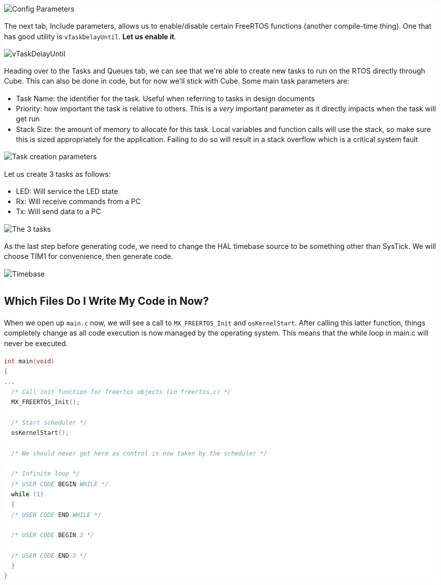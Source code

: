 ![Config Parameters](https://raw.githubusercontent.com/utra-robosoccer/soccer-embedded/master/Tutorials/Images/tutorial_3/2-FreeRTOS-config.jpg)

The next tab, Include parameters, allows us to enable/disable certain FreeRTOS functions (another compile-time thing). One that has good utility is `vTaskDelayUntil`. **Let us enable it**.

![vTaskDelayUntil](https://raw.githubusercontent.com/utra-robosoccer/soccer-embedded/master/Tutorials/Images/tutorial_3/3-FreeRTOS-includes1.jpg)

Heading over to the Tasks and Queues tab, we can see that we're able to create new tasks to run on the RTOS directly through Cube. This can also be done in code, but for now we'll stick with Cube. Some main task parameters are:
- Task Name: the identifier for the task. Useful when referring to tasks in design documents
- Priority: how important the task is relative to others. This is a _very_ important parameter as it directly impacts when the task will get run
- Stack Size: the amount of memory to allocate for this task. Local variables and function calls will use the stack, so make sure this is sized appropriately for the application. Failing to do so will result in a stack overflow which is a critical system fault

![Task creation parameters](https://raw.githubusercontent.com/utra-robosoccer/soccer-embedded/master/Tutorials/Images/tutorial_3/4-FreeRTOS-tasks.jpg)

Let us create 3 tasks as follows:
- LED: Will service the LED state
- Rx: Will receive commands from a PC
- Tx: Will send data to a PC

![The 3 tasks](https://raw.githubusercontent.com/utra-robosoccer/soccer-embedded/master/Tutorials/Images/tutorial_3/5-Tasks.jpg)

As the last step before generating code, we need to change the HAL timebase source to be something other than SysTick. We will choose TIM1 for convenience, then generate code.

![Timebase](https://raw.githubusercontent.com/utra-robosoccer/soccer-embedded/master/Tutorials/Images/tutorial_3/6-Timebase-source.jpg)

## Which Files Do I Write My Code in Now?
When we open up `main.c` now, we will see a call to `MX_FREERTOS_Init` and `osKernelStart`. After calling this latter function, things completely change as all code execution is now managed by the operating system. This means that the while loop in main.c will never be executed.

```C
int main(void)
{
...
  /* Call init function for freertos objects (in freertos.c) */
  MX_FREERTOS_Init();

  /* Start scheduler */
  osKernelStart();
  
  /* We should never get here as control is now taken by the scheduler */

  /* Infinite loop */
  /* USER CODE BEGIN WHILE */
  while (1)
  {
  /* USER CODE END WHILE */

  /* USER CODE BEGIN 3 */

  /* USER CODE END 3 */
  }
}
```
